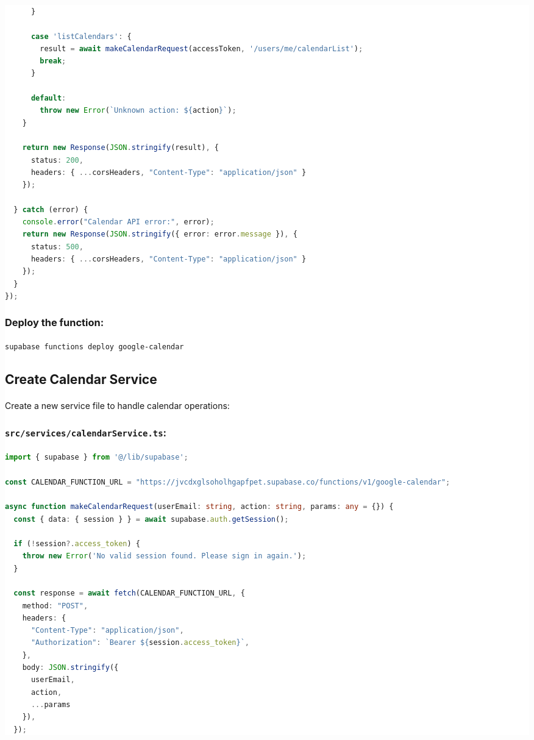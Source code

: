 ```typescript
      }

      case 'listCalendars': {
        result = await makeCalendarRequest(accessToken, '/users/me/calendarList');
        break;
      }

      default:
        throw new Error(`Unknown action: ${action}`);
    }

    return new Response(JSON.stringify(result), {
      status: 200,
      headers: { ...corsHeaders, "Content-Type": "application/json" }
    });

  } catch (error) {
    console.error("Calendar API error:", error);
    return new Response(JSON.stringify({ error: error.message }), {
      status: 500,
      headers: { ...corsHeaders, "Content-Type": "application/json" }
    });
  }
});
```

### Deploy the function:
```bash
supabase functions deploy google-calendar
```

## Create Calendar Service

Create a new service file to handle calendar operations:

### `src/services/calendarService.ts`:

```typescript
import { supabase } from '@/lib/supabase';

const CALENDAR_FUNCTION_URL = "https://jvcdxglsoholhgapfpet.supabase.co/functions/v1/google-calendar";

async function makeCalendarRequest(userEmail: string, action: string, params: any = {}) {
  const { data: { session } } = await supabase.auth.getSession();
  
  if (!session?.access_token) {
    throw new Error('No valid session found. Please sign in again.');
  }

  const response = await fetch(CALENDAR_FUNCTION_URL, {
    method: "POST",
    headers: {
      "Content-Type": "application/json",
      "Authorization": `Bearer ${session.access_token}`,
    },
    body: JSON.stringify({ 
      userEmail, 
      action,
      ...params 
    }),
  });

```